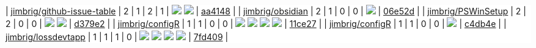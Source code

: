 | [jimbrig/github-issue-table](https://github.com/jimbrig/github-issue-table)                         |     2 |           1 |      2 |     1 | [![](https://github.com/jimbrig/github-issue-table/workflows/Jekyll%20site%20CI/badge.svg)](https://github.com/jimbrig/github-issue-table/actions/runs/1675520648) [![](https://github.com/jimbrig/github-issue-table/workflows/Render%20Rmarkdown/badge.svg)](https://github.com/jimbrig/github-issue-table/actions/runs/1675519137)                                                                                                                                                                                                                                                                     | <a href="https://github.com/jimbrig/github-issue-table/commit/aa4148002f579fac205d6d6c6f287f95b53d32a6" title="Merge branch 'develop'">aa4148</a>                                               |
| [jimbrig/obsidian](https://github.com/jimbrig/obsidian)                                             |     2 |           1 |      0 |     0 | [![](https://github.com/jimbrig/obsidian/workflows/Generate%20CHANGELOG.md/badge.svg)](https://github.com/jimbrig/obsidian/actions/runs/2056007101)                                                                                                                                                                                                                                                                                                                                                                                                                                                       | <a href="https://github.com/jimbrig/obsidian/commit/06e52dc619ed6497667927d17080287efe5a82f8" title="Merge pull request #1 from jimbrig/develop">06e52d</a>                                     |
| [jimbrig/PSWinSetup](https://github.com/jimbrig/PSWinSetup)                                         |     2 |           2 |      0 |     0 | [![](https://github.com/jimbrig/PSWinSetup/workflows/Build/badge.svg)](https://github.com/jimbrig/PSWinSetup/actions/runs/1647461136) [![](https://github.com/jimbrig/PSWinSetup/workflows/Generate%20CHANGELOG.md/badge.svg)](https://github.com/jimbrig/PSWinSetup/actions/runs/1647461133)                                                                                                                                                                                                                                                                                                             | <a href="https://github.com/jimbrig/PSWinSetup/commit/d379e2ec111057e7b3008d5fa556f5c1e59a3187" title="feat: stash configs">d379e2</a>                                                          |
| [jimbrig/configR](https://github.com/jimbrig/configR)                                               |     1 |           1 |      0 |     0 | [![](https://github.com/jimbrig/configR/workflows/R-CMD-check/badge.svg)](https://github.com/jimbrig/configR/actions/runs/2418199190) [![](https://github.com/jimbrig/configR/workflows/Generate%20CHANGELOG.md/badge.svg)](https://github.com/jimbrig/configR/actions/runs/2418199193) [![](https://github.com/jimbrig/configR/workflows/pkgdown/badge.svg)](https://github.com/jimbrig/configR/actions/runs/2418199198) [![](https://github.com/jimbrig/configR/workflows/test-coverage/badge.svg)](https://github.com/jimbrig/configR/actions/runs/2418199191)                                         | <a href="https://github.com/jimbrig/configR/commit/11ce2744475e6ff5a6a9e3ac027fdfd920370dba" title="Update README.md">11ce27</a>                                                                |
| [jimbrig/configR](https://github.com/jimbrig/configR)                                               |     1 |           1 |      0 |     0 | [![](https://github.com/jimbrig/configR/workflows/Render%20codemeta/badge.svg)](https://github.com/jimbrig/configR/actions/runs/2418132257)                                                                                                                                                                                                                                                                                                                                                                                                                                                               | <a href="https://github.com/jimbrig/configR/commit/c4db4e8b3012137a9bb81e422fd2a87373b02b90" title="Merge remote-tracking branch 'origin/main' into main">c4db4e</a>                            |
| [jimbrig/lossdevtapp](https://github.com/jimbrig/lossdevtapp)                                       |     1 |           1 |      1 |     0 | [![](https://github.com/jimbrig/lossdevtapp/workflows/R-CMD-check/badge.svg)](https://github.com/jimbrig/lossdevtapp/actions/runs/2454669236) [![](https://github.com/jimbrig/lossdevtapp/workflows/Generate%20CHANGELOG.md/badge.svg)](https://github.com/jimbrig/lossdevtapp/actions/runs/2454669237) [![](https://github.com/jimbrig/lossdevtapp/workflows/pkgdown/badge.svg)](https://github.com/jimbrig/lossdevtapp/actions/runs/2454669239) [![](https://github.com/jimbrig/lossdevtapp/workflows/test-coverage/badge.svg)](https://github.com/jimbrig/lossdevtapp/actions/runs/2464287483)         | <a href="https://github.com/jimbrig/lossdevtapp/commit/7fd4096a2d05fd7bc66b85c5cd4cf80a076da29f" title="feat: add pkgdown site per #14">7fd409</a>                                              |